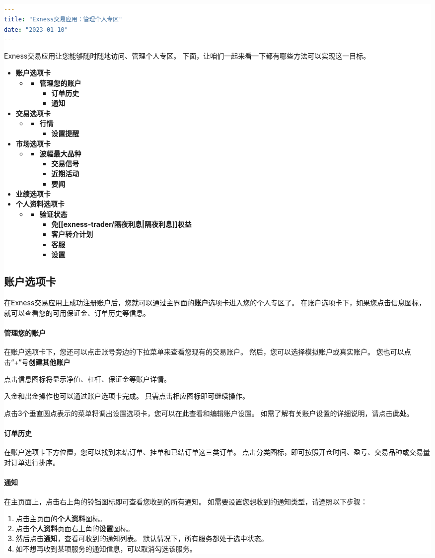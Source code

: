 ```yaml
---
title: "Exness交易应用：管理个人专区"
date: "2023-01-10"
---
```


Exness交易应用让您能够随时随地访问、管理个人专区。 下面，让咱们一起来看一下都有哪些方法可以实现这一目标。

- **账户选项卡**
    - - **管理您的账户**
        - **订单历史**
        - **通知**
- **交易选项卡**
    - - **行情**
        - **设置提醒**
- **市场选项卡**
    - - **波幅最大品种**
        - **交易信号**
        - **近期活动**
        - **要闻**
- **业绩选项卡**
- **个人资料选项卡**
    - - **验证状态**
        - **免[[exness-trader/隔夜利息|隔夜利息]]权益**
        - **客户转介计划**
        - **客服**
        - **设置**

## **账户选项卡**

在Exness交易应用上成功注册账户后，您就可以通过主界面的**账户**选项卡进入您的个人专区了。 在账户选项卡下，如果您点击信息图标，就可以查看您的可用保证金、订单历史等信息。

#### **管理您的账户**

在账户选项卡下，您还可以点击账号旁边的下拉菜单来查看您现有的交易账户。 然后，您可以选择模拟账户或真实账户。 您也可以点击“+”号**创建其他账户**

点击信息图标将显示净值、杠杆、保证金等账户详情。

入金和出金操作也可以通过账户选项卡完成。 只需点击相应图标即可继续操作。

点击3个垂直圆点表示的菜单将调出设置选项卡，您可以在此查看和编辑账户设置。 如需了解有关账户设置的详细说明，请点击**此处**。

#### **订单历史**

在账户选项卡下方位置，您可以找到未结订单、挂单和已结订单这三类订单。 点击分类图标，即可按照开仓时间、盈亏、交易品种或交易量对订单进行排序。

#### **通知**

在主页面上，点击右上角的铃铛图标即可查看您收到的所有通知。 如需要设置您想收到的通知类型，请遵照以下步骤：

1. 点击主页面的**个人资料**图标。
2. 点击**个人资料**页面右上角的**设置**图标。
3. 然后点击**通知**，查看可收到的通知列表。 默认情况下，所有服务都处于选中状态。
4. 如不想再收到某项服务的通知信息，可以取消勾选该服务。
